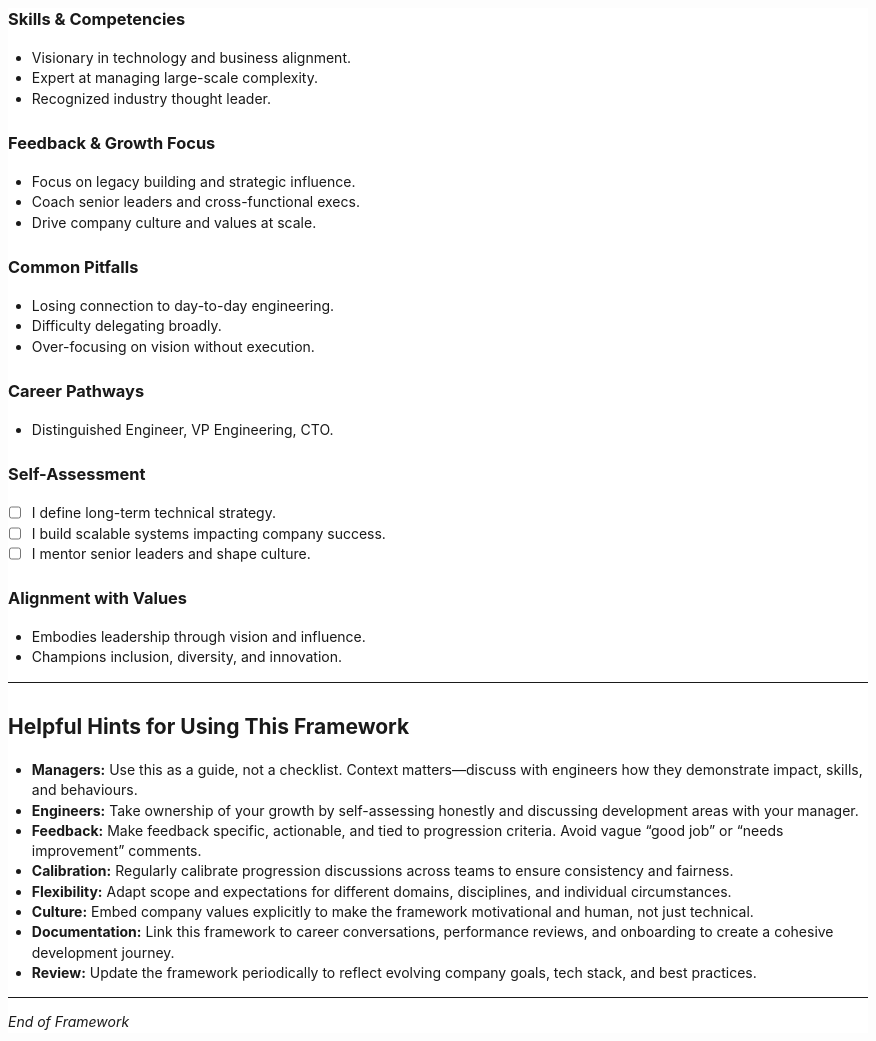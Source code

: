 ### Skills & Competencies

- Visionary in technology and business alignment.
- Expert at managing large-scale complexity.
- Recognized industry thought leader.

### Feedback & Growth Focus

- Focus on legacy building and strategic influence.
- Coach senior leaders and cross-functional execs.
- Drive company culture and values at scale.

### Common Pitfalls

- Losing connection to day-to-day engineering.
- Difficulty delegating broadly.
- Over-focusing on vision without execution.

### Career Pathways

- Distinguished Engineer, VP Engineering, CTO.

### Self-Assessment

- [ ] I define long-term technical strategy.
- [ ] I build scalable systems impacting company success.
- [ ] I mentor senior leaders and shape culture.

### Alignment with Values

- Embodies leadership through vision and influence.
- Champions inclusion, diversity, and innovation.

---

## Helpful Hints for Using This Framework

- **Managers:** Use this as a guide, not a checklist. Context matters—discuss with engineers how they demonstrate impact, skills, and behaviours.
- **Engineers:** Take ownership of your growth by self-assessing honestly and discussing development areas with your manager.
- **Feedback:** Make feedback specific, actionable, and tied to progression criteria. Avoid vague “good job” or “needs improvement” comments.
- **Calibration:** Regularly calibrate progression discussions across teams to ensure consistency and fairness.
- **Flexibility:** Adapt scope and expectations for different domains, disciplines, and individual circumstances.
- **Culture:** Embed company values explicitly to make the framework motivational and human, not just technical.
- **Documentation:** Link this framework to career conversations, performance reviews, and onboarding to create a cohesive development journey.
- **Review:** Update the framework periodically to reflect evolving company goals, tech stack, and best practices.

---

_End of Framework_
